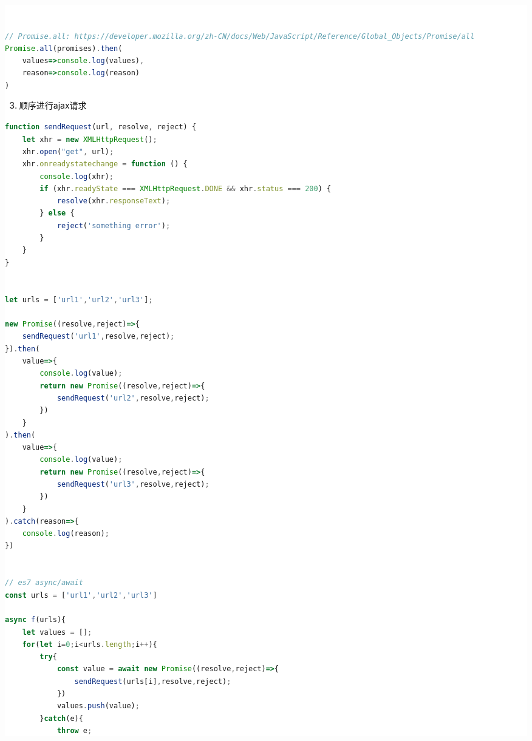 ```js


// Promise.all: https://developer.mozilla.org/zh-CN/docs/Web/JavaScript/Reference/Global_Objects/Promise/all
Promise.all(promises).then(
    values=>console.log(values),
    reason=>console.log(reason)
)

```

3. 顺序进行ajax请求

```js
function sendRequest(url, resolve, reject) {
    let xhr = new XMLHttpRequest();
    xhr.open("get", url);
    xhr.onreadystatechange = function () {
        console.log(xhr);
        if (xhr.readyState === XMLHttpRequest.DONE && xhr.status === 200) {
            resolve(xhr.responseText);
        } else {
            reject('something error');
        }
    }
}


let urls = ['url1','url2','url3'];

new Promise((resolve,reject)=>{
    sendRequest('url1',resolve,reject);
}).then(
    value=>{
        console.log(value);
        return new Promise((resolve,reject)=>{
            sendRequest('url2',resolve,reject);
        })
    }
).then(
    value=>{
        console.log(value);
        return new Promise((resolve,reject)=>{
            sendRequest('url3',resolve,reject);
        })
    }
).catch(reason=>{
    console.log(reason);
})


// es7 async/await
const urls = ['url1','url2','url3']

async f(urls){
    let values = [];
    for(let i=0;i<urls.length;i++){
        try{
            const value = await new Promise((resolve,reject)=>{
                sendRequest(urls[i],resolve,reject);
            })
            values.push(value);
        }catch(e){
            throw e;
```
